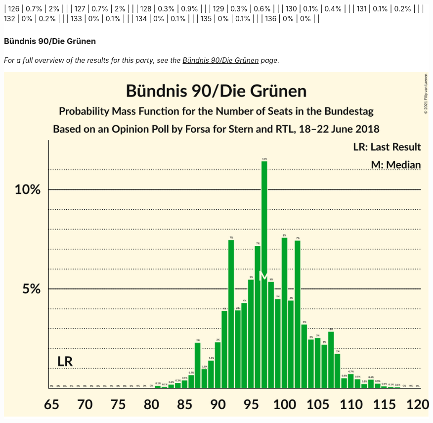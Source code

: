 | 126 | 0.7% | 2% |  |
| 127 | 0.7% | 2% |  |
| 128 | 0.3% | 0.9% |  |
| 129 | 0.3% | 0.6% |  |
| 130 | 0.1% | 0.4% |  |
| 131 | 0.1% | 0.2% |  |
| 132 | 0% | 0.2% |  |
| 133 | 0% | 0.1% |  |
| 134 | 0% | 0.1% |  |
| 135 | 0% | 0.1% |  |
| 136 | 0% | 0% |  |

### Bündnis 90/Die Grünen

*For a full overview of the results for this party, see the [Bündnis 90/Die Grünen](party-bündnis90diegrünen.html) page.*

![Graph with seats probability mass function not yet produced](2018-06-22-Forsa-seats-pmf-bündnis90diegrünen.png "Seats Probability Mass Function")
